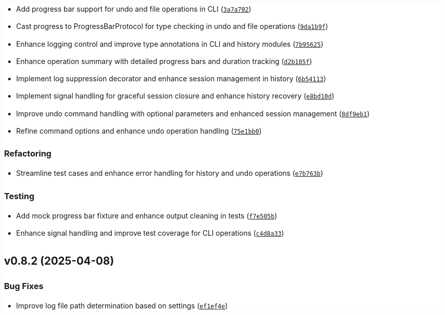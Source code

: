 - Add progress bar support for undo and file operations in CLI
  ([`3a7a702`](https://github.com/RYZHAIEV-SERHII/TidyFiles/commit/3a7a702051ace239e5e1d939f8ab0e52e54b5b08))

- Cast progress to ProgressBarProtocol for type checking in undo and file operations
  ([`9da1b9f`](https://github.com/RYZHAIEV-SERHII/TidyFiles/commit/9da1b9ff675f1f04444de233af475fbd1aa7c281))

- Enhance logging control and improve type annotations in CLI and history modules
  ([`7b95625`](https://github.com/RYZHAIEV-SERHII/TidyFiles/commit/7b9562544233e786985d806d52000d856e2bf01b))

- Enhance operation summary with detailed progress bars and duration tracking
  ([`d2b105f`](https://github.com/RYZHAIEV-SERHII/TidyFiles/commit/d2b105fa4f2035f5444af262b4b793691a43e629))

- Implement log suppression decorator and enhance session management in history
  ([`6b54113`](https://github.com/RYZHAIEV-SERHII/TidyFiles/commit/6b5411371005dd1fa8e66620f4c98fc12f7d03f1))

- Implement signal handling for graceful session closure and enhance history recovery
  ([`e8bd10d`](https://github.com/RYZHAIEV-SERHII/TidyFiles/commit/e8bd10dde97f156eb7e8fc56642a823250044af7))

- Improve undo command handling with optional parameters and enhanced session management
  ([`8df9eb1`](https://github.com/RYZHAIEV-SERHII/TidyFiles/commit/8df9eb16cad648c0af82bccc9bf656cf6bace200))

- Refine command options and enhance undo operation handling
  ([`75e1bb0`](https://github.com/RYZHAIEV-SERHII/TidyFiles/commit/75e1bb02ae28aa2fddb54695be3b58c7278402b0))

### Refactoring

- Streamline test cases and enhance error handling for history and undo operations
  ([`e7b763b`](https://github.com/RYZHAIEV-SERHII/TidyFiles/commit/e7b763b0d474d57137de4600f2fba81838bd95c8))

### Testing

- Add mock progress bar fixture and enhance output cleaning in tests
  ([`f7e505b`](https://github.com/RYZHAIEV-SERHII/TidyFiles/commit/f7e505be4c1d57958f91e6df19899ceb673e807d))

- Enhance signal handling and improve test coverage for CLI operations
  ([`c4d8a33`](https://github.com/RYZHAIEV-SERHII/TidyFiles/commit/c4d8a330e11766d48a9e63c0653f9a568a145b49))


## v0.8.2 (2025-04-08)

### Bug Fixes

- Improve log file path determination based on settings
  ([`ef1ef4e`](https://github.com/RYZHAIEV-SERHII/TidyFiles/commit/ef1ef4ec4144c6b0d69db6e605a646a0ac7f964b))
